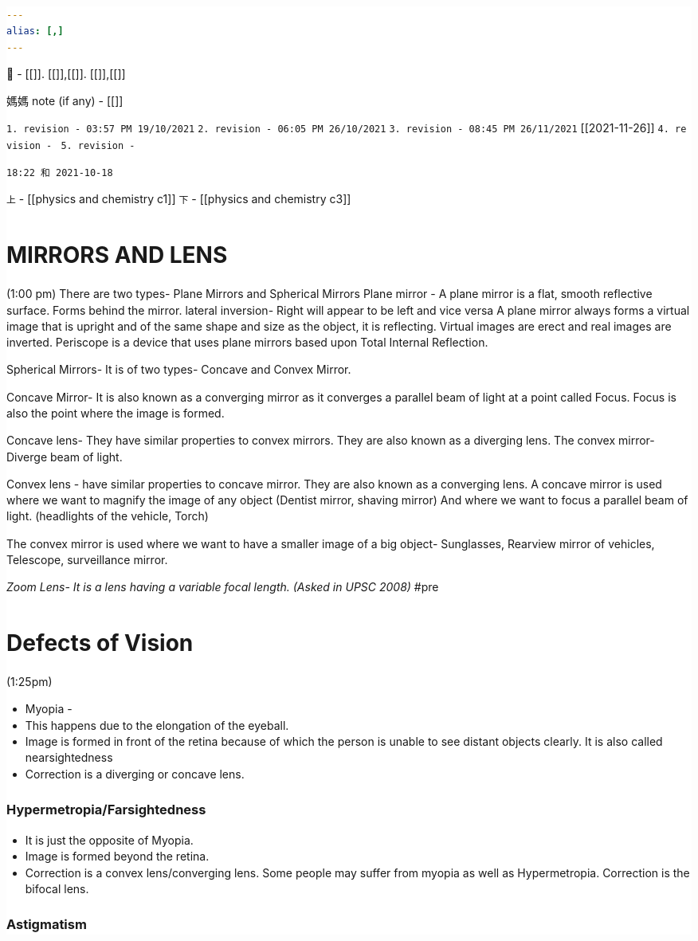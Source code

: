 ```yaml
---
alias: [,]
---
```

🔖 - [[]]. [[]],[[]]. [[]],[[]]

媽媽 note (if any) - [[]]

`1. revision - 03:57 PM 19/10/2021`
`2. revision - 06:05 PM 26/10/2021`
`3. revision - 08:45 PM 26/11/2021` [[2021-11-26]]
`4. revision - `
`5. revision - `
		
`18:22 和 2021-10-18`

`上` - [[physics and chemistry c1]]
`下` - [[physics and chemistry c3]]

# MIRRORS AND LENS
(1:00 pm)
There are two types- Plane Mirrors and Spherical Mirrors
Plane mirror - A plane mirror is a flat, smooth reflective surface.
Forms behind the mirror.
lateral inversion- Right will appear to be left and vice versa
A plane mirror always forms a virtual image that is upright and of the same shape and size as the object, it is reflecting.
Virtual images are erect and real images are inverted.
Periscope is a device that uses plane mirrors
based upon Total Internal Reflection.

Spherical Mirrors- It is of two types- Concave and Convex Mirror.

Concave Mirror- It is also known as a converging mirror as it converges a parallel beam of light at a point called Focus.
Focus is also the point where the image is formed.

Concave lens- They have similar properties to convex mirrors. They are also known as a diverging lens.
The convex mirror-Diverge beam of light.

Convex lens - have similar properties to concave mirror. They are also known as a converging lens.
A concave mirror is used where we want to magnify the image of any object (Dentist mirror, shaving mirror) And where we want to focus a parallel beam of light. (headlights of the vehicle, Torch)

The convex mirror is used where we want to have a smaller image of a big object- Sunglasses, Rearview mirror of vehicles, Telescope, surveillance mirror.

_Zoom Lens- It is a lens having a variable focal length. (Asked in UPSC 2008)_ #pre 
# Defects of Vision
(1:25pm)
- Myopia -
- This happens due to the elongation of the eyeball.
- Image is formed in front of the retina because of which the person is unable to see distant objects clearly. It is also called nearsightedness
- Correction is a diverging or concave lens.
### Hypermetropia/Farsightedness
 - It is just the opposite of Myopia.
 - Image is formed beyond the retina.
 - Correction is a convex lens/converging lens. Some people may suffer from myopia as well as Hypermetropia. Correction is the bifocal lens.
### Astigmatism